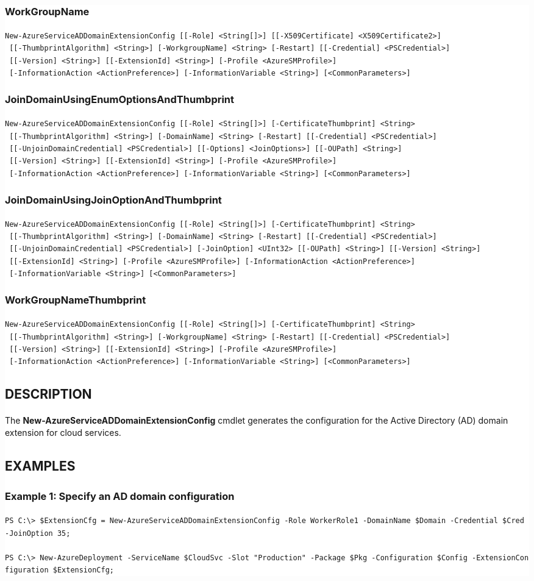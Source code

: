 ### WorkGroupName
```
New-AzureServiceADDomainExtensionConfig [[-Role] <String[]>] [[-X509Certificate] <X509Certificate2>]
 [[-ThumbprintAlgorithm] <String>] [-WorkgroupName] <String> [-Restart] [[-Credential] <PSCredential>]
 [[-Version] <String>] [[-ExtensionId] <String>] [-Profile <AzureSMProfile>]
 [-InformationAction <ActionPreference>] [-InformationVariable <String>] [<CommonParameters>]
```

### JoinDomainUsingEnumOptionsAndThumbprint
```
New-AzureServiceADDomainExtensionConfig [[-Role] <String[]>] [-CertificateThumbprint] <String>
 [[-ThumbprintAlgorithm] <String>] [-DomainName] <String> [-Restart] [[-Credential] <PSCredential>]
 [[-UnjoinDomainCredential] <PSCredential>] [[-Options] <JoinOptions>] [[-OUPath] <String>]
 [[-Version] <String>] [[-ExtensionId] <String>] [-Profile <AzureSMProfile>]
 [-InformationAction <ActionPreference>] [-InformationVariable <String>] [<CommonParameters>]
```

### JoinDomainUsingJoinOptionAndThumbprint
```
New-AzureServiceADDomainExtensionConfig [[-Role] <String[]>] [-CertificateThumbprint] <String>
 [[-ThumbprintAlgorithm] <String>] [-DomainName] <String> [-Restart] [[-Credential] <PSCredential>]
 [[-UnjoinDomainCredential] <PSCredential>] [-JoinOption] <UInt32> [[-OUPath] <String>] [[-Version] <String>]
 [[-ExtensionId] <String>] [-Profile <AzureSMProfile>] [-InformationAction <ActionPreference>]
 [-InformationVariable <String>] [<CommonParameters>]
```

### WorkGroupNameThumbprint
```
New-AzureServiceADDomainExtensionConfig [[-Role] <String[]>] [-CertificateThumbprint] <String>
 [[-ThumbprintAlgorithm] <String>] [-WorkgroupName] <String> [-Restart] [[-Credential] <PSCredential>]
 [[-Version] <String>] [[-ExtensionId] <String>] [-Profile <AzureSMProfile>]
 [-InformationAction <ActionPreference>] [-InformationVariable <String>] [<CommonParameters>]
```

## DESCRIPTION
The **New-AzureServiceADDomainExtensionConfig** cmdlet generates the configuration for the Active Directory (AD) domain extension for cloud services.

## EXAMPLES

### Example 1: Specify an AD domain configuration
```
PS C:\> $ExtensionCfg = New-AzureServiceADDomainExtensionConfig -Role WorkerRole1 -DomainName $Domain -Credential $Cred -JoinOption 35;

PS C:\> New-AzureDeployment -ServiceName $CloudSvc -Slot "Production" -Package $Pkg -Configuration $Config -ExtensionConfiguration $ExtensionCfg;
```
